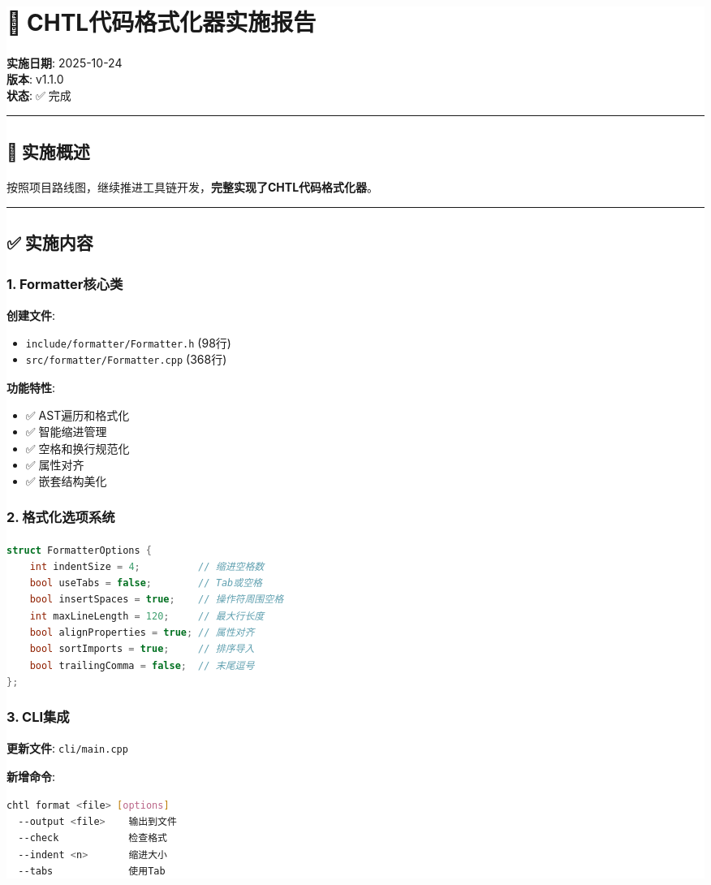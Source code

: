 # 🎨 CHTL代码格式化器实施报告

**实施日期**: 2025-10-24  
**版本**: v1.1.0  
**状态**: ✅ 完成

---

## 📌 实施概述

按照项目路线图，继续推进工具链开发，**完整实现了CHTL代码格式化器**。

---

## ✅ 实施内容

### 1. Formatter核心类

**创建文件**:
- `include/formatter/Formatter.h` (98行)
- `src/formatter/Formatter.cpp` (368行)

**功能特性**:
- ✅ AST遍历和格式化
- ✅ 智能缩进管理
- ✅ 空格和换行规范化
- ✅ 属性对齐
- ✅ 嵌套结构美化

### 2. 格式化选项系统

```cpp
struct FormatterOptions {
    int indentSize = 4;          // 缩进空格数
    bool useTabs = false;        // Tab或空格
    bool insertSpaces = true;    // 操作符周围空格
    int maxLineLength = 120;     // 最大行长度
    bool alignProperties = true; // 属性对齐
    bool sortImports = true;     // 排序导入
    bool trailingComma = false;  // 末尾逗号
};
```

### 3. CLI集成

**更新文件**: `cli/main.cpp`

**新增命令**:
```bash
chtl format <file> [options]
  --output <file>    输出到文件
  --check            检查格式
  --indent <n>       缩进大小
  --tabs             使用Tab
```
